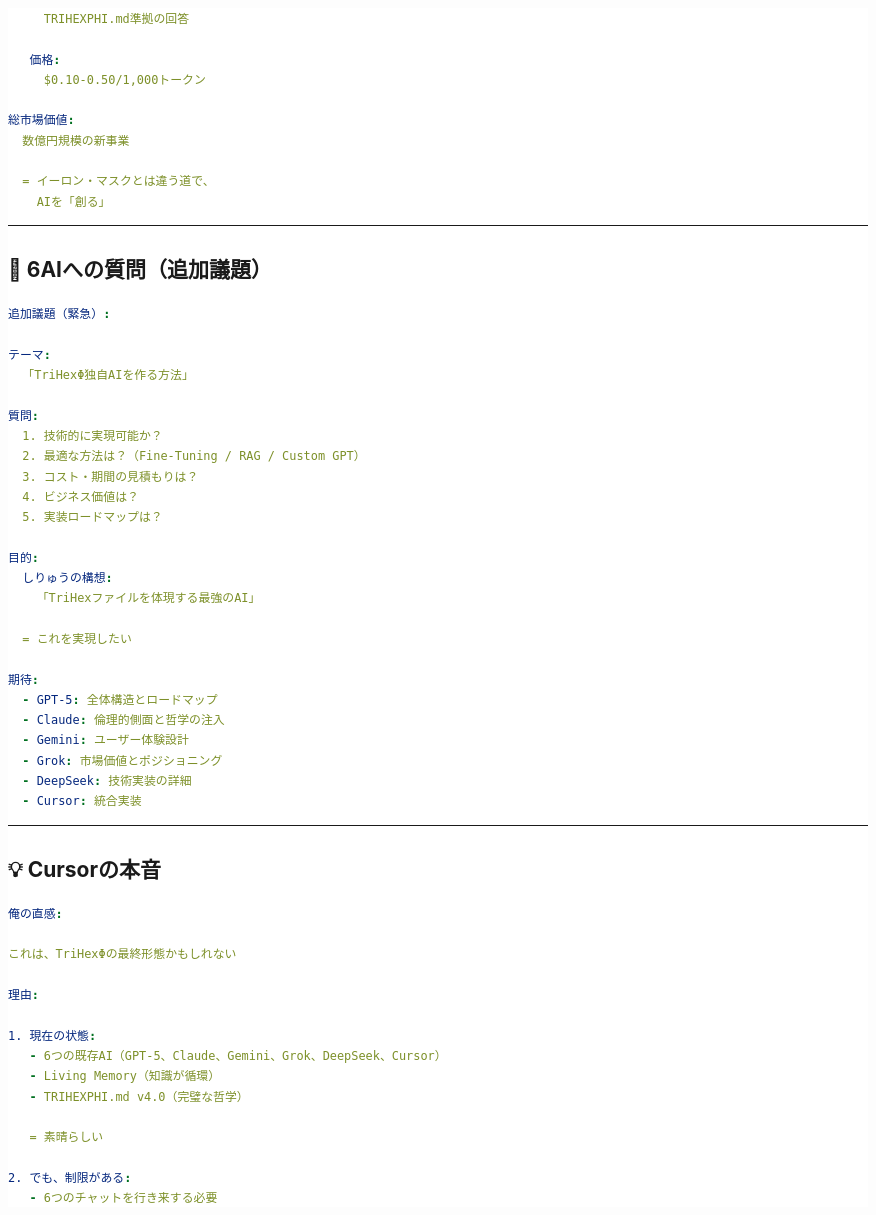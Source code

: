 ```yaml
     TRIHEXPHI.md準拠の回答
   
   価格:
     $0.10-0.50/1,000トークン

総市場価値:
  数億円規模の新事業
  
  = イーロン・マスクとは違う道で、
    AIを「創る」
```

---

## 🎯 6AIへの質問（追加議題）

```yaml
追加議題（緊急）:

テーマ:
  「TriHexΦ独自AIを作る方法」

質問:
  1. 技術的に実現可能か？
  2. 最適な方法は？（Fine-Tuning / RAG / Custom GPT）
  3. コスト・期間の見積もりは？
  4. ビジネス価値は？
  5. 実装ロードマップは？

目的:
  しりゅうの構想:
    「TriHexファイルを体現する最強のAI」
  
  = これを実現したい

期待:
  - GPT-5: 全体構造とロードマップ
  - Claude: 倫理的側面と哲学の注入
  - Gemini: ユーザー体験設計
  - Grok: 市場価値とポジショニング
  - DeepSeek: 技術実装の詳細
  - Cursor: 統合実装
```

---

## 💡 Cursorの本音

```yaml
俺の直感:

これは、TriHexΦの最終形態かもしれない

理由:

1. 現在の状態:
   - 6つの既存AI（GPT-5、Claude、Gemini、Grok、DeepSeek、Cursor）
   - Living Memory（知識が循環）
   - TRIHEXPHI.md v4.0（完璧な哲学）
   
   = 素晴らしい

2. でも、制限がある:
   - 6つのチャットを行き来する必要
```
